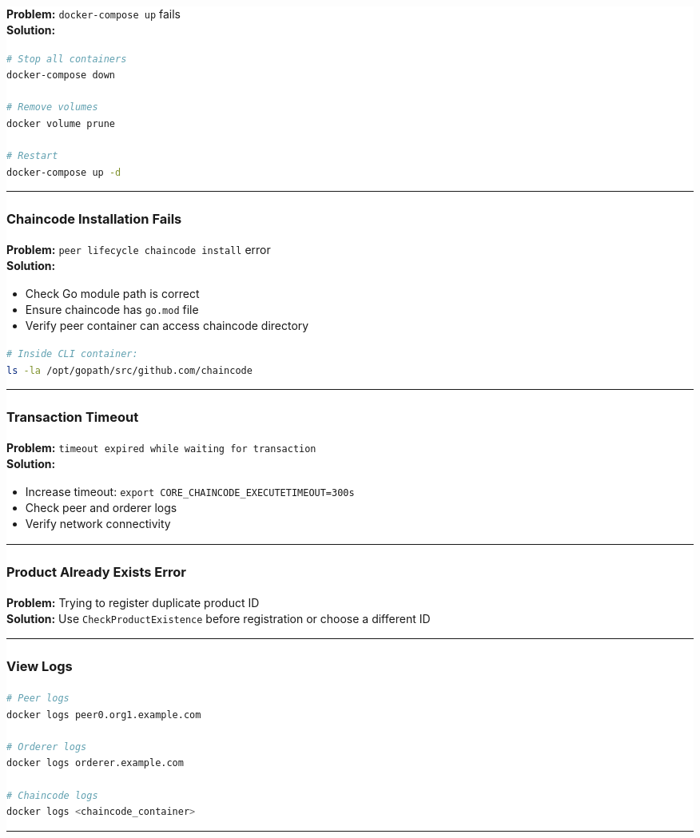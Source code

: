 **Problem:** `docker-compose up` fails  
**Solution:**
```bash
# Stop all containers
docker-compose down

# Remove volumes
docker volume prune

# Restart
docker-compose up -d
```

---

### Chaincode Installation Fails

**Problem:** `peer lifecycle chaincode install` error  
**Solution:**
- Check Go module path is correct
- Ensure chaincode has `go.mod` file
- Verify peer container can access chaincode directory

```bash
# Inside CLI container:
ls -la /opt/gopath/src/github.com/chaincode
```

---

### Transaction Timeout

**Problem:** `timeout expired while waiting for transaction`  
**Solution:**
- Increase timeout: `export CORE_CHAINCODE_EXECUTETIMEOUT=300s`
- Check peer and orderer logs
- Verify network connectivity

---

### Product Already Exists Error

**Problem:** Trying to register duplicate product ID  
**Solution:** Use `CheckProductExistence` before registration or choose a different ID

---

### View Logs

```bash
# Peer logs
docker logs peer0.org1.example.com

# Orderer logs
docker logs orderer.example.com

# Chaincode logs
docker logs <chaincode_container>
```

---